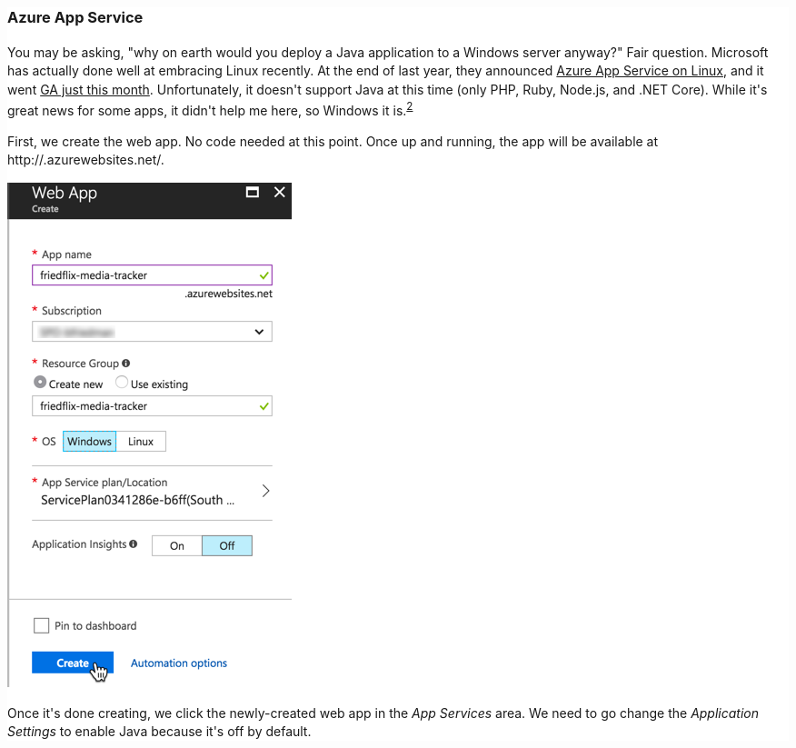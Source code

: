 ### Azure App Service

You may be asking, "why on earth would you deploy a Java application to a Windows server anyway?" Fair question. Microsoft has actually done well at embracing Linux recently. At the end of last year, they announced [Azure App Service on Linux](https://channel9.msdn.com/Events/Connect/2016/199), and it went [GA just this month](https://azure.microsoft.com/en-us/blog/general-availability-of-app-service-on-linux-and-web-app-for-containers/). Unfortunately, it doesn't support Java at this time (only PHP, Ruby, Node.js, and .NET Core). While it's great news for some apps, it didn't help me here, so Windows it is.<sup>[2](#footnotes)</sup>

First, we create the web app. No code needed at this point. Once up and running, the app will be available at http://<APP-NAME>.azurewebsites.net/.

![](images/azure1.png)

Once it's done creating, we click the newly-created web app in the _App Services_ area. We need to go change the _Application Settings_ to enable Java because it's off by default.

